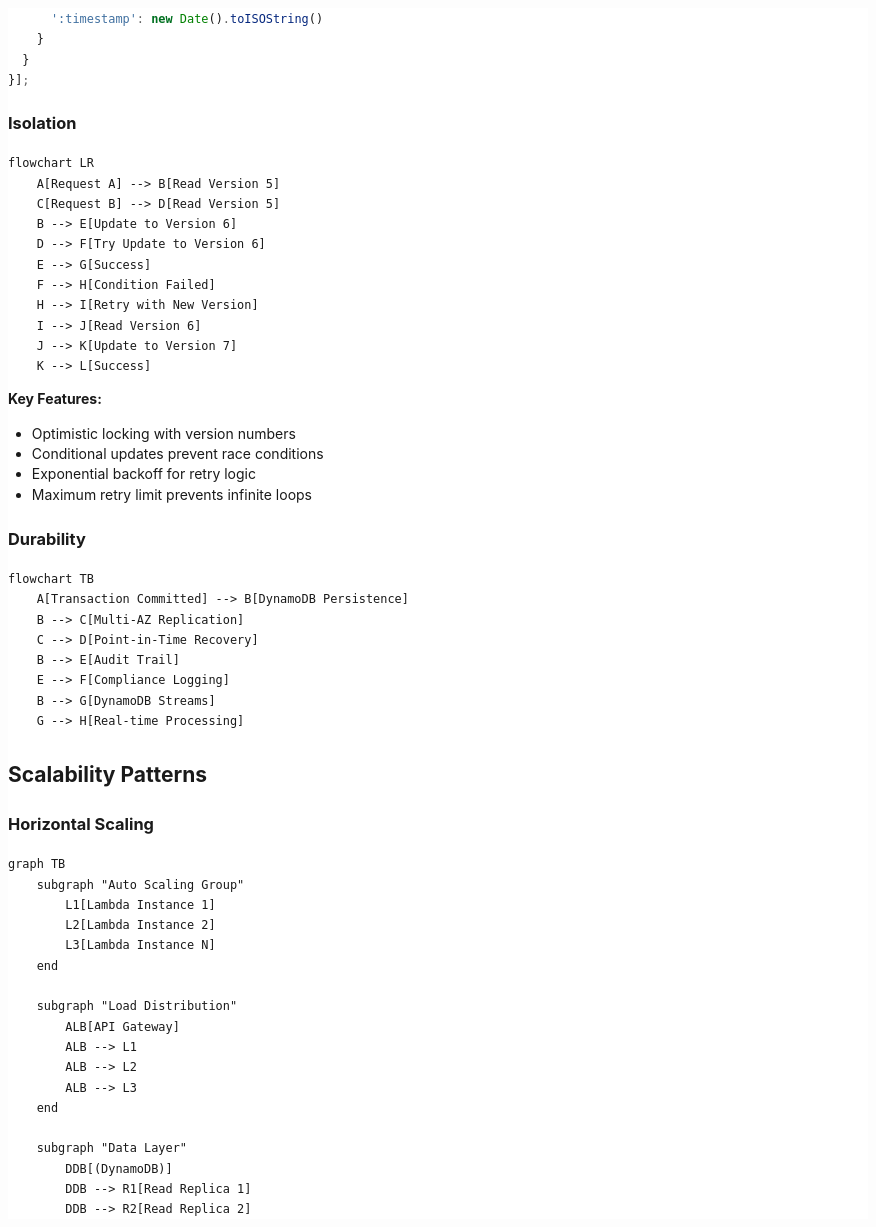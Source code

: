 ```typescript
      ':timestamp': new Date().toISOString()
    }
  }
}];
```

### Isolation

```mermaid
flowchart LR
    A[Request A] --> B[Read Version 5]
    C[Request B] --> D[Read Version 5]
    B --> E[Update to Version 6]
    D --> F[Try Update to Version 6]
    E --> G[Success]
    F --> H[Condition Failed]
    H --> I[Retry with New Version]
    I --> J[Read Version 6]
    J --> K[Update to Version 7]
    K --> L[Success]
```

**Key Features:**
- Optimistic locking with version numbers
- Conditional updates prevent race conditions
- Exponential backoff for retry logic
- Maximum retry limit prevents infinite loops

### Durability

```mermaid
flowchart TB
    A[Transaction Committed] --> B[DynamoDB Persistence]
    B --> C[Multi-AZ Replication]
    C --> D[Point-in-Time Recovery]
    B --> E[Audit Trail]
    E --> F[Compliance Logging]
    B --> G[DynamoDB Streams]
    G --> H[Real-time Processing]
```

## Scalability Patterns

### Horizontal Scaling

```mermaid
graph TB
    subgraph "Auto Scaling Group"
        L1[Lambda Instance 1]
        L2[Lambda Instance 2]
        L3[Lambda Instance N]
    end
    
    subgraph "Load Distribution"
        ALB[API Gateway]
        ALB --> L1
        ALB --> L2
        ALB --> L3
    end
    
    subgraph "Data Layer"
        DDB[(DynamoDB)]
        DDB --> R1[Read Replica 1]
        DDB --> R2[Read Replica 2]
```